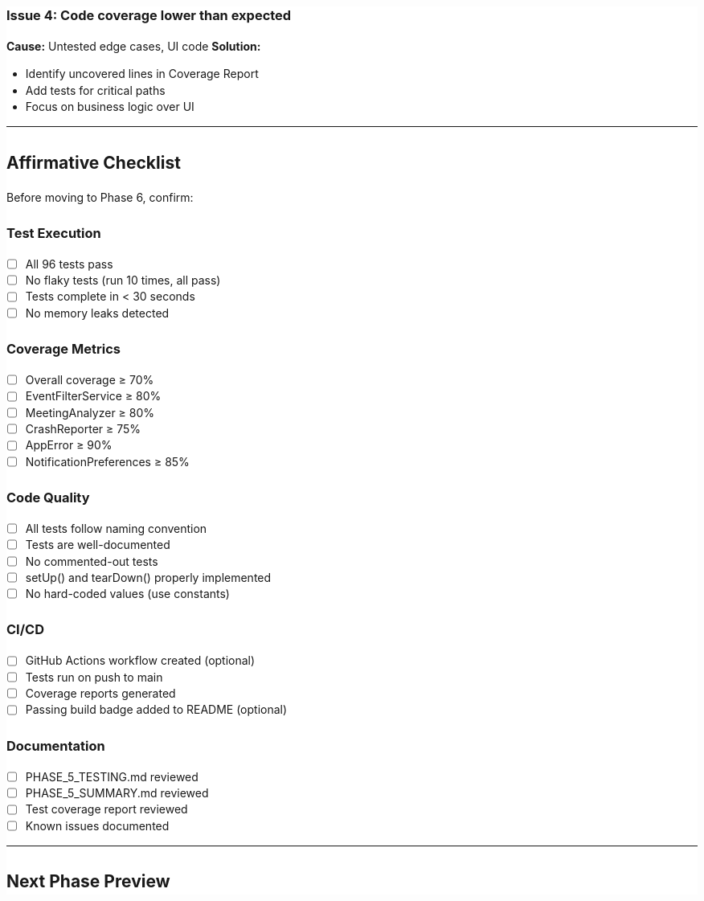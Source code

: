 ### Issue 4: Code coverage lower than expected
**Cause:** Untested edge cases, UI code
**Solution:**
- Identify uncovered lines in Coverage Report
- Add tests for critical paths
- Focus on business logic over UI

---

## Affirmative Checklist

Before moving to Phase 6, confirm:

### Test Execution
- [ ] All 96 tests pass
- [ ] No flaky tests (run 10 times, all pass)
- [ ] Tests complete in < 30 seconds
- [ ] No memory leaks detected

### Coverage Metrics
- [ ] Overall coverage ≥ 70%
- [ ] EventFilterService ≥ 80%
- [ ] MeetingAnalyzer ≥ 80%
- [ ] CrashReporter ≥ 75%
- [ ] AppError ≥ 90%
- [ ] NotificationPreferences ≥ 85%

### Code Quality
- [ ] All tests follow naming convention
- [ ] Tests are well-documented
- [ ] No commented-out tests
- [ ] setUp() and tearDown() properly implemented
- [ ] No hard-coded values (use constants)

### CI/CD
- [ ] GitHub Actions workflow created (optional)
- [ ] Tests run on push to main
- [ ] Coverage reports generated
- [ ] Passing build badge added to README (optional)

### Documentation
- [ ] PHASE_5_TESTING.md reviewed
- [ ] PHASE_5_SUMMARY.md reviewed
- [ ] Test coverage report reviewed
- [ ] Known issues documented

---

## Next Phase Preview
